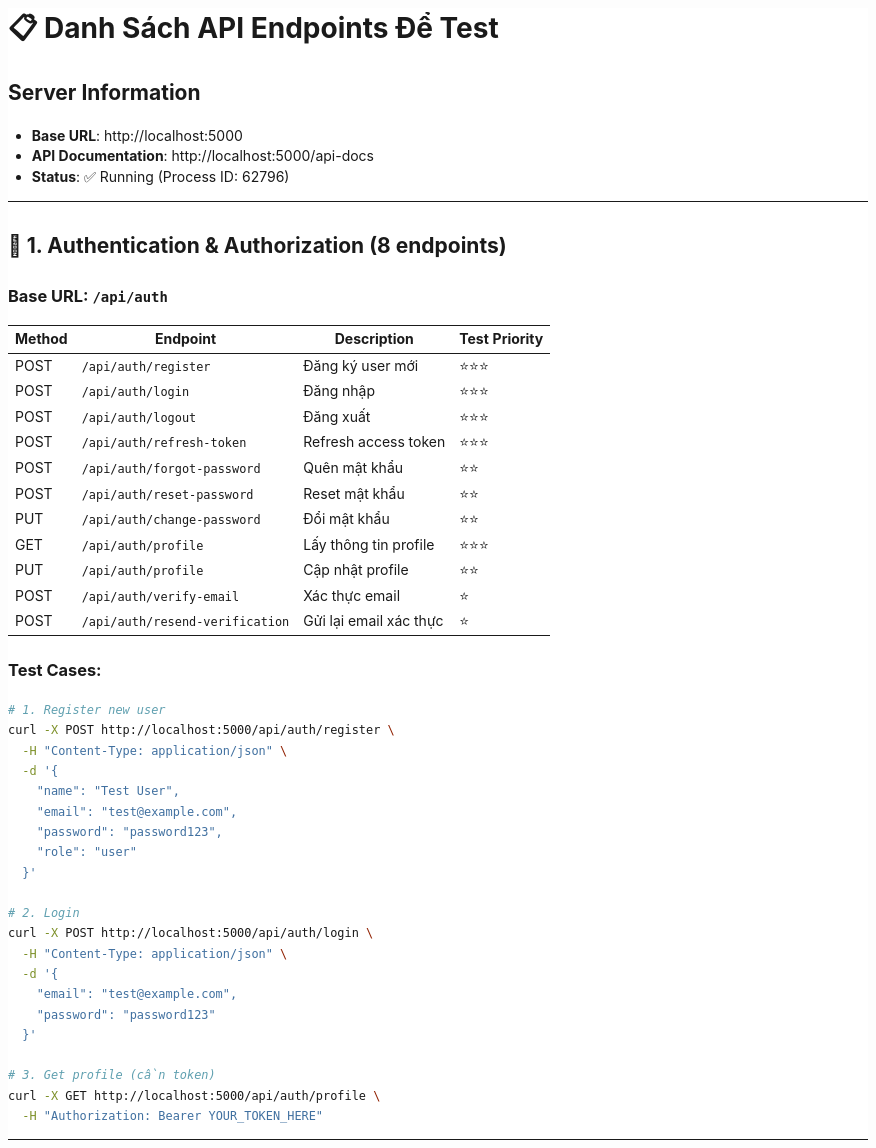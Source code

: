 # 📋 Danh Sách API Endpoints Để Test

## Server Information
- **Base URL**: http://localhost:5000
- **API Documentation**: http://localhost:5000/api-docs
- **Status**: ✅ Running (Process ID: 62796)

---

## 🔐 1. Authentication & Authorization (8 endpoints)

### Base URL: `/api/auth`

| Method | Endpoint | Description | Test Priority |
|--------|----------|-------------|---------------|
| POST | `/api/auth/register` | Đăng ký user mới | ⭐⭐⭐ |
| POST | `/api/auth/login` | Đăng nhập | ⭐⭐⭐ |
| POST | `/api/auth/logout` | Đăng xuất | ⭐⭐⭐ |
| POST | `/api/auth/refresh-token` | Refresh access token | ⭐⭐⭐ |
| POST | `/api/auth/forgot-password` | Quên mật khẩu | ⭐⭐ |
| POST | `/api/auth/reset-password` | Reset mật khẩu | ⭐⭐ |
| PUT | `/api/auth/change-password` | Đổi mật khẩu | ⭐⭐ |
| GET | `/api/auth/profile` | Lấy thông tin profile | ⭐⭐⭐ |
| PUT | `/api/auth/profile` | Cập nhật profile | ⭐⭐ |
| POST | `/api/auth/verify-email` | Xác thực email | ⭐ |
| POST | `/api/auth/resend-verification` | Gửi lại email xác thực | ⭐ |

### Test Cases:
```bash
# 1. Register new user
curl -X POST http://localhost:5000/api/auth/register \
  -H "Content-Type: application/json" \
  -d '{
    "name": "Test User",
    "email": "test@example.com",
    "password": "password123",
    "role": "user"
  }'

# 2. Login
curl -X POST http://localhost:5000/api/auth/login \
  -H "Content-Type: application/json" \
  -d '{
    "email": "test@example.com",
    "password": "password123"
  }'

# 3. Get profile (cần token)
curl -X GET http://localhost:5000/api/auth/profile \
  -H "Authorization: Bearer YOUR_TOKEN_HERE"
```

---